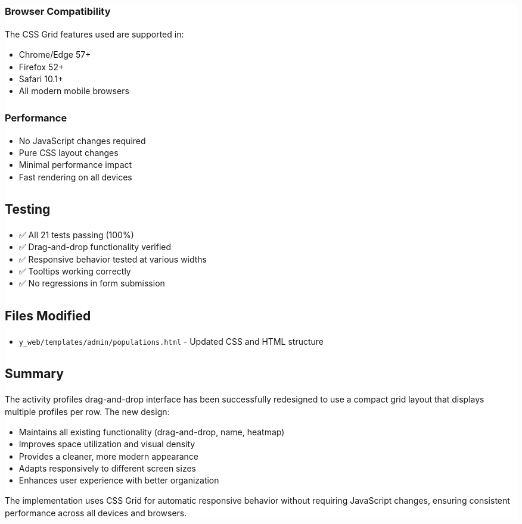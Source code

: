 ### Browser Compatibility

The CSS Grid features used are supported in:
- Chrome/Edge 57+
- Firefox 52+
- Safari 10.1+
- All modern mobile browsers

### Performance

- No JavaScript changes required
- Pure CSS layout changes
- Minimal performance impact
- Fast rendering on all devices

## Testing

- ✅ All 21 tests passing (100%)
- ✅ Drag-and-drop functionality verified
- ✅ Responsive behavior tested at various widths
- ✅ Tooltips working correctly
- ✅ No regressions in form submission

## Files Modified

- `y_web/templates/admin/populations.html` - Updated CSS and HTML structure

## Summary

The activity profiles drag-and-drop interface has been successfully redesigned to use a compact grid layout that displays multiple profiles per row. The new design:
- Maintains all existing functionality (drag-and-drop, name, heatmap)
- Improves space utilization and visual density
- Provides a cleaner, more modern appearance
- Adapts responsively to different screen sizes
- Enhances user experience with better organization

The implementation uses CSS Grid for automatic responsive behavior without requiring JavaScript changes, ensuring consistent performance across all devices and browsers.
